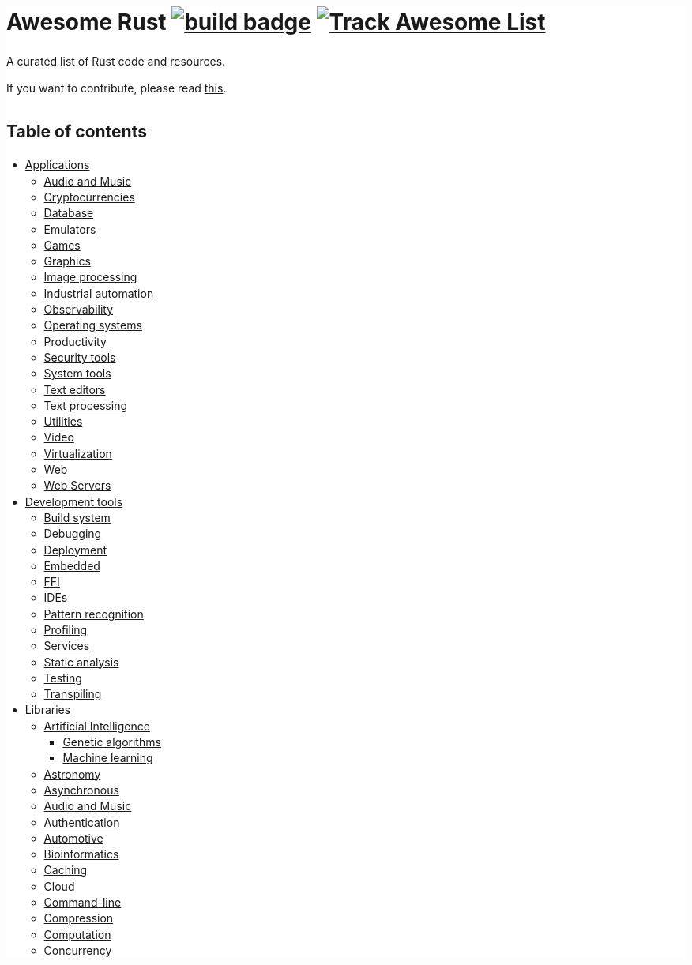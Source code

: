 # Awesome Rust [![build badge](https://github.com/rust-unofficial/awesome-rust/actions/workflows/rust.yml/badge.svg?branch=master)](https://github.com/rust-unofficial/awesome-rust/actions/workflows/rust.yml) [![Track Awesome List](https://www.trackawesomelist.com/badge.svg)](https://www.trackawesomelist.com/rust-unofficial/awesome-rust/)

A curated list of Rust code and resources.

If you want to contribute, please read [this](CONTRIBUTING.md).

## Table of contents

  - [Applications](#applications)
    - [Audio and Music](#audio-and-music)
    - [Cryptocurrencies](#cryptocurrencies)
    - [Database](#database)
    - [Emulators](#emulators)
    - [Games](#games)
    - [Graphics](#graphics)
    - [Image processing](#image-processing)    
    - [Industrial automation](#industrial-automation)
    - [Observability](#observability)
    - [Operating systems](#operating-systems)
    - [Productivity](#productivity)
    - [Security tools](#security-tools)
    - [System tools](#system-tools)
    - [Text editors](#text-editors)
    - [Text processing](#text-processing)
    - [Utilities](#utilities)
    - [Video](#video)
    - [Virtualization](#virtualization)
    - [Web](#web)
    - [Web Servers](#web-servers)
  - [Development tools](#development-tools)
    - [Build system](#build-system)
    - [Debugging](#debugging)
    - [Deployment](#deployment)
    - [Embedded](#embedded)
    - [FFI](#ffi)
    - [IDEs](#ides)
    - [Pattern recognition](#pattern-recognition)
    - [Profiling](#profiling)
    - [Services](#services)
    - [Static analysis](#static-analysis)
    - [Testing](#testing)
    - [Transpiling](#transpiling)
  - [Libraries](#libraries)
    - [Artificial Intelligence](#artificial-intelligence)
      - [Genetic algorithms](#genetic-algorithms)
      - [Machine learning](#machine-learning)
    - [Astronomy](#astronomy)
    - [Asynchronous](#asynchronous)
    - [Audio and Music](#audio-and-music-1)
    - [Authentication](#authentication)
    - [Automotive](#automotive)
    - [Bioinformatics](#bioinformatics)
    - [Caching](#caching)
    - [Cloud](#cloud)
    - [Command-line](#command-line)
    - [Compression](#compression)
    - [Computation](#computation)
    - [Concurrency](#concurrency)    